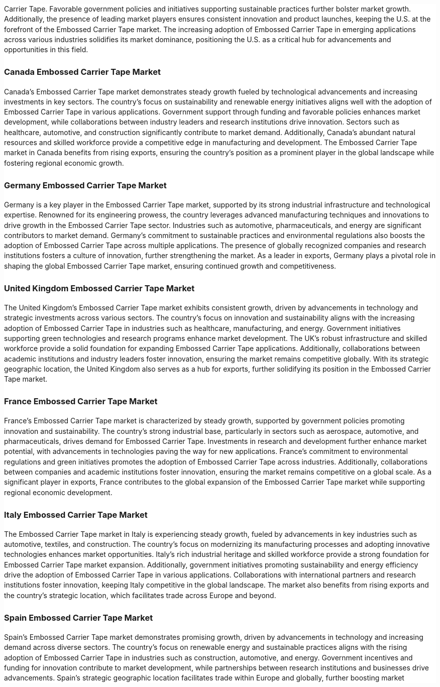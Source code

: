 Carrier Tape. Favorable government policies and initiatives supporting sustainable practices further bolster market growth. Additionally, the presence of leading market players ensures consistent innovation and product launches, keeping the U.S. at the forefront of the Embossed Carrier Tape market. The increasing adoption of Embossed Carrier Tape in emerging applications across various industries solidifies its market dominance, positioning the U.S. as a critical hub for advancements and opportunities in this field.</p><h3>Canada Embossed Carrier Tape Market</h3><p>Canada&rsquo;s Embossed Carrier Tape market demonstrates steady growth fueled by technological advancements and increasing investments in key sectors. The country&rsquo;s focus on sustainability and renewable energy initiatives aligns well with the adoption of Embossed Carrier Tape in various applications. Government support through funding and favorable policies enhances market development, while collaborations between industry leaders and research institutions drive innovation. Sectors such as healthcare, automotive, and construction significantly contribute to market demand. Additionally, Canada&rsquo;s abundant natural resources and skilled workforce provide a competitive edge in manufacturing and development. The Embossed Carrier Tape market in Canada benefits from rising exports, ensuring the country&rsquo;s position as a prominent player in the global landscape while fostering regional economic growth.</p><h3>Germany Embossed Carrier Tape Market</h3><p>Germany is a key player in the Embossed Carrier Tape market, supported by its strong industrial infrastructure and technological expertise. Renowned for its engineering prowess, the country leverages advanced manufacturing techniques and innovations to drive growth in the Embossed Carrier Tape sector. Industries such as automotive, pharmaceuticals, and energy are significant contributors to market demand. Germany&rsquo;s commitment to sustainable practices and environmental regulations also boosts the adoption of Embossed Carrier Tape across multiple applications. The presence of globally recognized companies and research institutions fosters a culture of innovation, further strengthening the market. As a leader in exports, Germany plays a pivotal role in shaping the global Embossed Carrier Tape market, ensuring continued growth and competitiveness.</p><h3>United Kingdom Embossed Carrier Tape Market</h3><p>The United Kingdom&rsquo;s Embossed Carrier Tape market exhibits consistent growth, driven by advancements in technology and strategic investments across various sectors. The country&rsquo;s focus on innovation and sustainability aligns with the increasing adoption of Embossed Carrier Tape in industries such as healthcare, manufacturing, and energy. Government initiatives supporting green technologies and research programs enhance market development. The UK&rsquo;s robust infrastructure and skilled workforce provide a solid foundation for expanding Embossed Carrier Tape applications. Additionally, collaborations between academic institutions and industry leaders foster innovation, ensuring the market remains competitive globally. With its strategic geographic location, the United Kingdom also serves as a hub for exports, further solidifying its position in the Embossed Carrier Tape market.</p><h3>France Embossed Carrier Tape Market</h3><p>France&rsquo;s Embossed Carrier Tape market is characterized by steady growth, supported by government policies promoting innovation and sustainability. The country&rsquo;s strong industrial base, particularly in sectors such as aerospace, automotive, and pharmaceuticals, drives demand for Embossed Carrier Tape. Investments in research and development further enhance market potential, with advancements in technologies paving the way for new applications. France&rsquo;s commitment to environmental regulations and green initiatives promotes the adoption of Embossed Carrier Tape across industries. Additionally, collaborations between companies and academic institutions foster innovation, ensuring the market remains competitive on a global scale. As a significant player in exports, France contributes to the global expansion of the Embossed Carrier Tape market while supporting regional economic development.</p><h3>Italy Embossed Carrier Tape Market</h3><p>The Embossed Carrier Tape market in Italy is experiencing steady growth, fueled by advancements in key industries such as automotive, textiles, and construction. The country&rsquo;s focus on modernizing its manufacturing processes and adopting innovative technologies enhances market opportunities. Italy&rsquo;s rich industrial heritage and skilled workforce provide a strong foundation for Embossed Carrier Tape market expansion. Additionally, government initiatives promoting sustainability and energy efficiency drive the adoption of Embossed Carrier Tape in various applications. Collaborations with international partners and research institutions foster innovation, keeping Italy competitive in the global landscape. The market also benefits from rising exports and the country&rsquo;s strategic location, which facilitates trade across Europe and beyond.</p><h3>Spain Embossed Carrier Tape Market</h3><p>Spain&rsquo;s Embossed Carrier Tape market demonstrates promising growth, driven by advancements in technology and increasing demand across diverse sectors. The country&rsquo;s focus on renewable energy and sustainable practices aligns with the rising adoption of Embossed Carrier Tape in industries such as construction, automotive, and energy. Government incentives and funding for innovation contribute to market development, while partnerships between research institutions and businesses drive advancements. Spain&rsquo;s strategic geographic location facilitates trade within Europe and globally, further boosting market